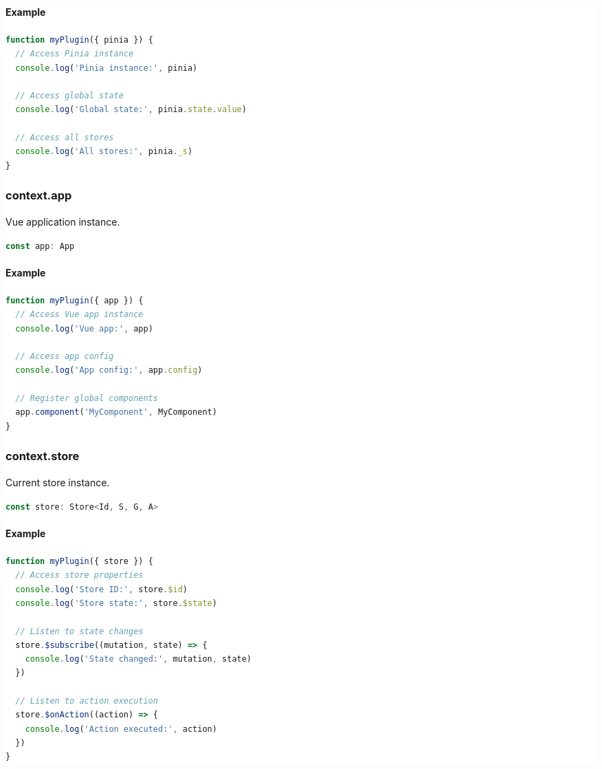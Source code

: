 #### Example

```js
function myPlugin({ pinia }) {
  // Access Pinia instance
  console.log('Pinia instance:', pinia)
  
  // Access global state
  console.log('Global state:', pinia.state.value)
  
  // Access all stores
  console.log('All stores:', pinia._s)
}
```

### context.app

Vue application instance.

```ts
const app: App
```

#### Example

```js
function myPlugin({ app }) {
  // Access Vue app instance
  console.log('Vue app:', app)
  
  // Access app config
  console.log('App config:', app.config)
  
  // Register global components
  app.component('MyComponent', MyComponent)
}
```

### context.store

Current store instance.

```ts
const store: Store<Id, S, G, A>
```

#### Example

```js
function myPlugin({ store }) {
  // Access store properties
  console.log('Store ID:', store.$id)
  console.log('Store state:', store.$state)
  
  // Listen to state changes
  store.$subscribe((mutation, state) => {
    console.log('State changed:', mutation, state)
  })
  
  // Listen to action execution
  store.$onAction((action) => {
    console.log('Action executed:', action)
  })
}
```
